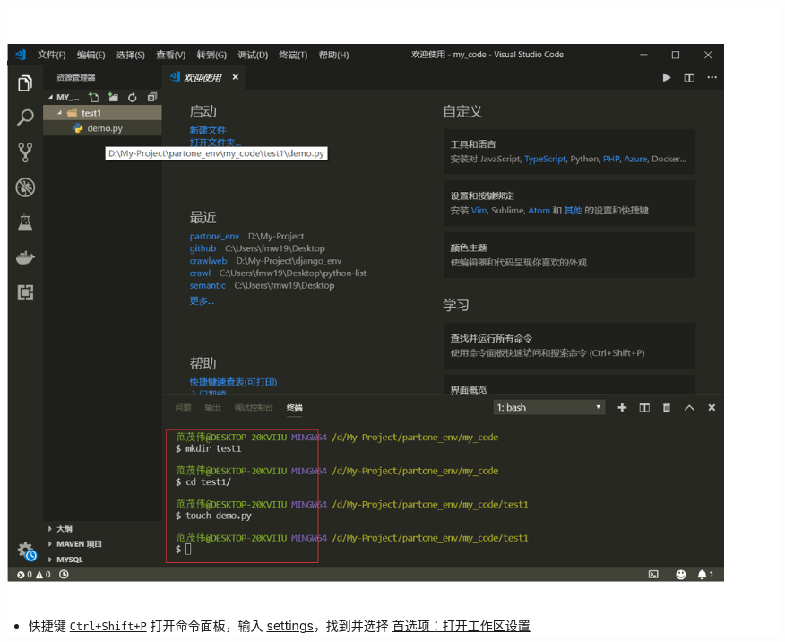 <br><br><img src="pics/2.8.png" width="800"><br><br>
+ 快捷键 [`Ctrl+Shift+P`](#welcome) 打开命令面板，输入 [settings](#welcome)，找到并选择 [首选项：打开工作区设置](#welcome)  